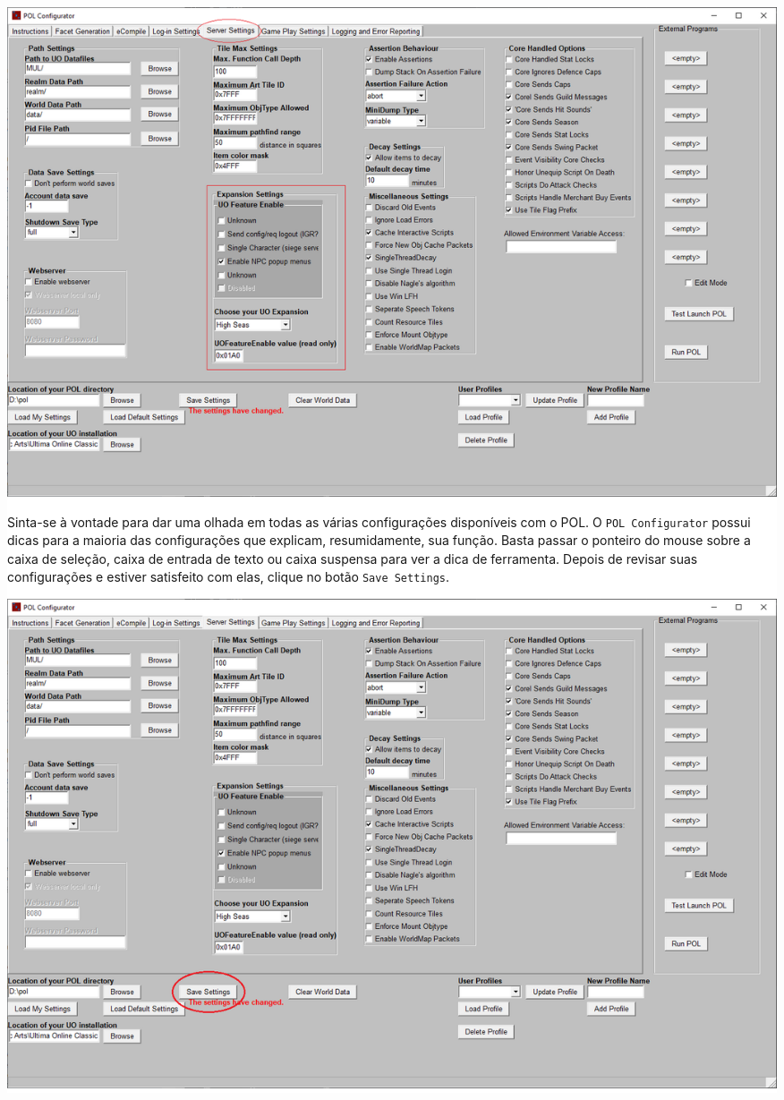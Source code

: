 ![Server Settings](./images/Server%20Settings.png)

Sinta-se à vontade para dar uma olhada em todas as várias configurações disponíveis com o POL. O `POL Configurator` possui dicas para a maioria das configurações que explicam, resumidamente, sua função. Basta passar o ponteiro do mouse sobre a caixa de seleção, caixa de entrada de texto ou caixa suspensa para ver a dica de ferramenta. Depois de revisar suas configurações e estiver satisfeito com elas, clique no botão `Save Settings`.

![Save Settings](./images/Save%20Settings.png)